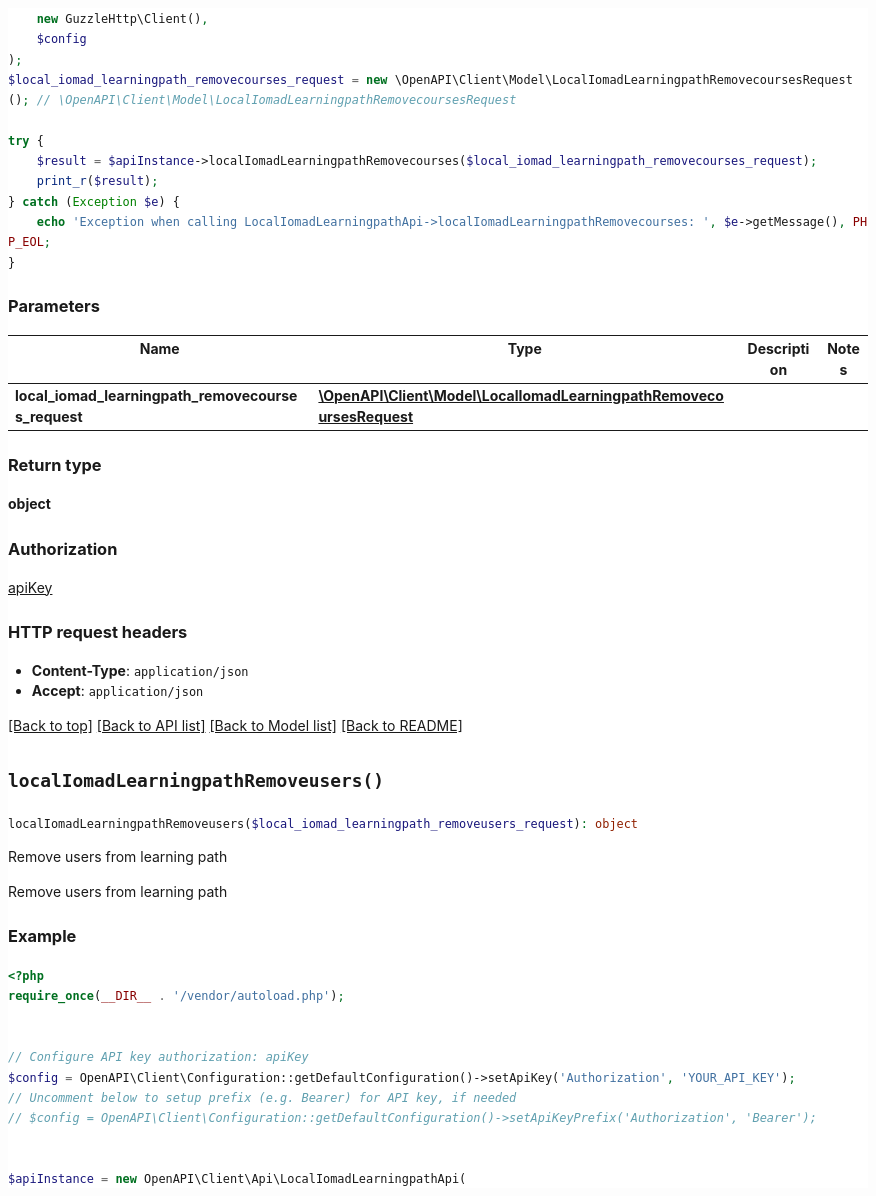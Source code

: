 ```php
    new GuzzleHttp\Client(),
    $config
);
$local_iomad_learningpath_removecourses_request = new \OpenAPI\Client\Model\LocalIomadLearningpathRemovecoursesRequest(); // \OpenAPI\Client\Model\LocalIomadLearningpathRemovecoursesRequest

try {
    $result = $apiInstance->localIomadLearningpathRemovecourses($local_iomad_learningpath_removecourses_request);
    print_r($result);
} catch (Exception $e) {
    echo 'Exception when calling LocalIomadLearningpathApi->localIomadLearningpathRemovecourses: ', $e->getMessage(), PHP_EOL;
}
```

### Parameters

| Name | Type | Description  | Notes |
| ------------- | ------------- | ------------- | ------------- |
| **local_iomad_learningpath_removecourses_request** | [**\OpenAPI\Client\Model\LocalIomadLearningpathRemovecoursesRequest**](../Model/LocalIomadLearningpathRemovecoursesRequest.md)|  | |

### Return type

**object**

### Authorization

[apiKey](../../README.md#apiKey)

### HTTP request headers

- **Content-Type**: `application/json`
- **Accept**: `application/json`

[[Back to top]](#) [[Back to API list]](../../README.md#endpoints)
[[Back to Model list]](../../README.md#models)
[[Back to README]](../../README.md)

## `localIomadLearningpathRemoveusers()`

```php
localIomadLearningpathRemoveusers($local_iomad_learningpath_removeusers_request): object
```

Remove users from learning path

Remove users from learning path

### Example

```php
<?php
require_once(__DIR__ . '/vendor/autoload.php');


// Configure API key authorization: apiKey
$config = OpenAPI\Client\Configuration::getDefaultConfiguration()->setApiKey('Authorization', 'YOUR_API_KEY');
// Uncomment below to setup prefix (e.g. Bearer) for API key, if needed
// $config = OpenAPI\Client\Configuration::getDefaultConfiguration()->setApiKeyPrefix('Authorization', 'Bearer');


$apiInstance = new OpenAPI\Client\Api\LocalIomadLearningpathApi(
```